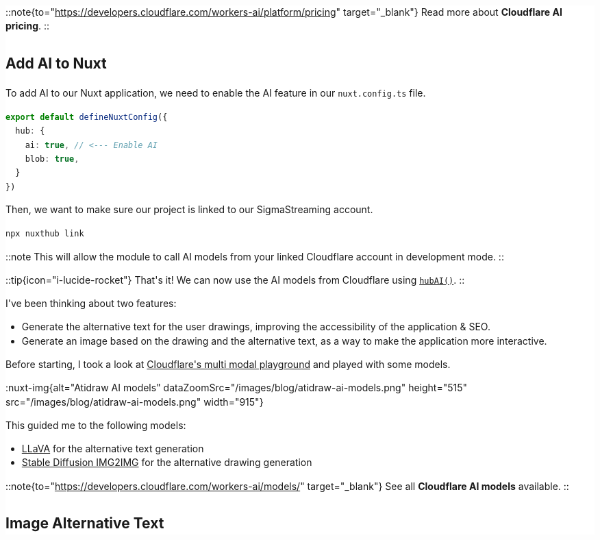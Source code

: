 ::note{to="https://developers.cloudflare.com/workers-ai/platform/pricing" target="_blank"}
Read more about **Cloudflare AI pricing**.
::

## Add AI to Nuxt

To add AI to our Nuxt application, we need to enable the AI feature in our `nuxt.config.ts` file.

```ts [nuxt.config.ts]
export default defineNuxtConfig({
  hub: {
    ai: true, // <--- Enable AI
    blob: true,
  }
})
```

Then, we want to make sure our project is linked to our SigmaStreaming account.

```bash [Terminal]
npx nuxthub link
```

::note
This will allow the module to call AI models from your linked Cloudflare account in development mode.
::

::tip{icon="i-lucide-rocket"}
That's it! We can now use the AI models from Cloudflare using [`hubAI()`](/products/features/ai).
::

I've been thinking about two features:
- Generate the alternative text for the user drawings, improving the accessibility of the application & SEO.
- Generate an image based on the drawing and the alternative text, as a way to make the application more interactive.

Before starting, I took a look at [Cloudflare's multi modal playground](https://multi-modal.ai.cloudflare.com/) and played with some models.

:nuxt-img{alt="Atidraw AI models" dataZoomSrc="/images/blog/atidraw-ai-models.png" height="515" src="/images/blog/atidraw-ai-models.png" width="915"}

This guided me to the following models:
- [LLaVA](https://developers.cloudflare.com/workers-ai/models/llava-1.5-7b-hf/) for the alternative text generation
- [Stable Diffusion IMG2IMG](https://developers.cloudflare.com/workers-ai/models/stable-diffusion-v1-5-img2img/) for the alternative drawing generation

::note{to="https://developers.cloudflare.com/workers-ai/models/" target="_blank"}
See all **Cloudflare AI models** available.
::

## Image Alternative Text
